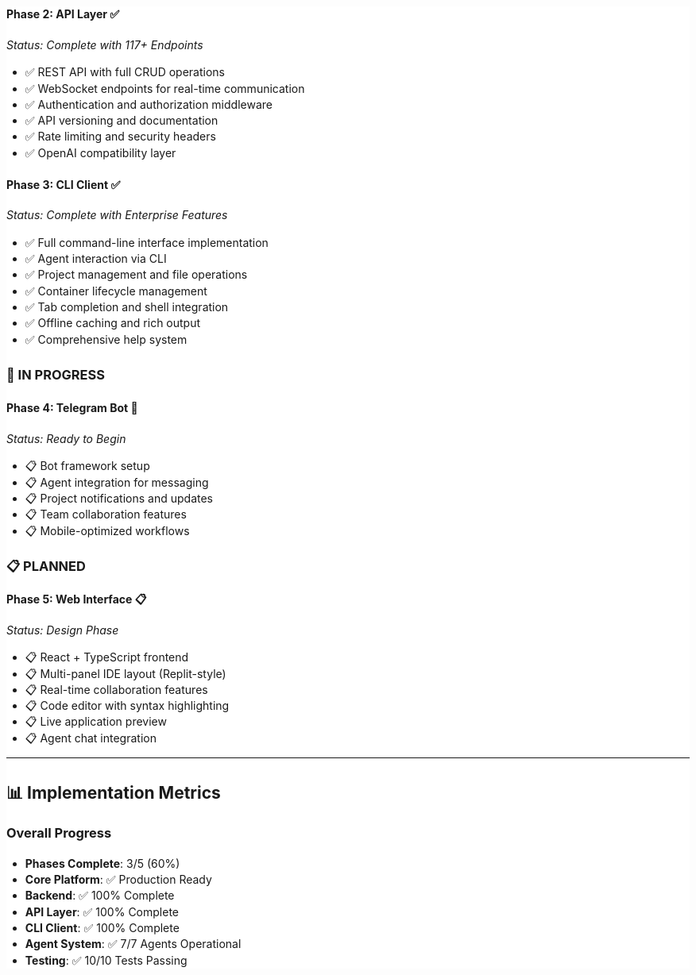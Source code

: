 #### **Phase 2: API Layer** ✅
*Status: Complete with 117+ Endpoints*
- ✅ REST API with full CRUD operations
- ✅ WebSocket endpoints for real-time communication
- ✅ Authentication and authorization middleware
- ✅ API versioning and documentation
- ✅ Rate limiting and security headers
- ✅ OpenAI compatibility layer

#### **Phase 3: CLI Client** ✅  
*Status: Complete with Enterprise Features*
- ✅ Full command-line interface implementation
- ✅ Agent interaction via CLI
- ✅ Project management and file operations
- ✅ Container lifecycle management
- ✅ Tab completion and shell integration
- ✅ Offline caching and rich output
- ✅ Comprehensive help system

### **🚧 IN PROGRESS**

#### **Phase 4: Telegram Bot** 🚧
*Status: Ready to Begin*
- 📋 Bot framework setup
- 📋 Agent integration for messaging
- 📋 Project notifications and updates
- 📋 Team collaboration features
- 📋 Mobile-optimized workflows

### **📋 PLANNED**

#### **Phase 5: Web Interface** 📋  
*Status: Design Phase*
- 📋 React + TypeScript frontend
- 📋 Multi-panel IDE layout (Replit-style)
- 📋 Real-time collaboration features
- 📋 Code editor with syntax highlighting
- 📋 Live application preview
- 📋 Agent chat integration

---

## 📊 **Implementation Metrics**

### **Overall Progress**
- **Phases Complete**: 3/5 (60%)
- **Core Platform**: ✅ Production Ready
- **Backend**: ✅ 100% Complete  
- **API Layer**: ✅ 100% Complete
- **CLI Client**: ✅ 100% Complete
- **Agent System**: ✅ 7/7 Agents Operational
- **Testing**: ✅ 10/10 Tests Passing
